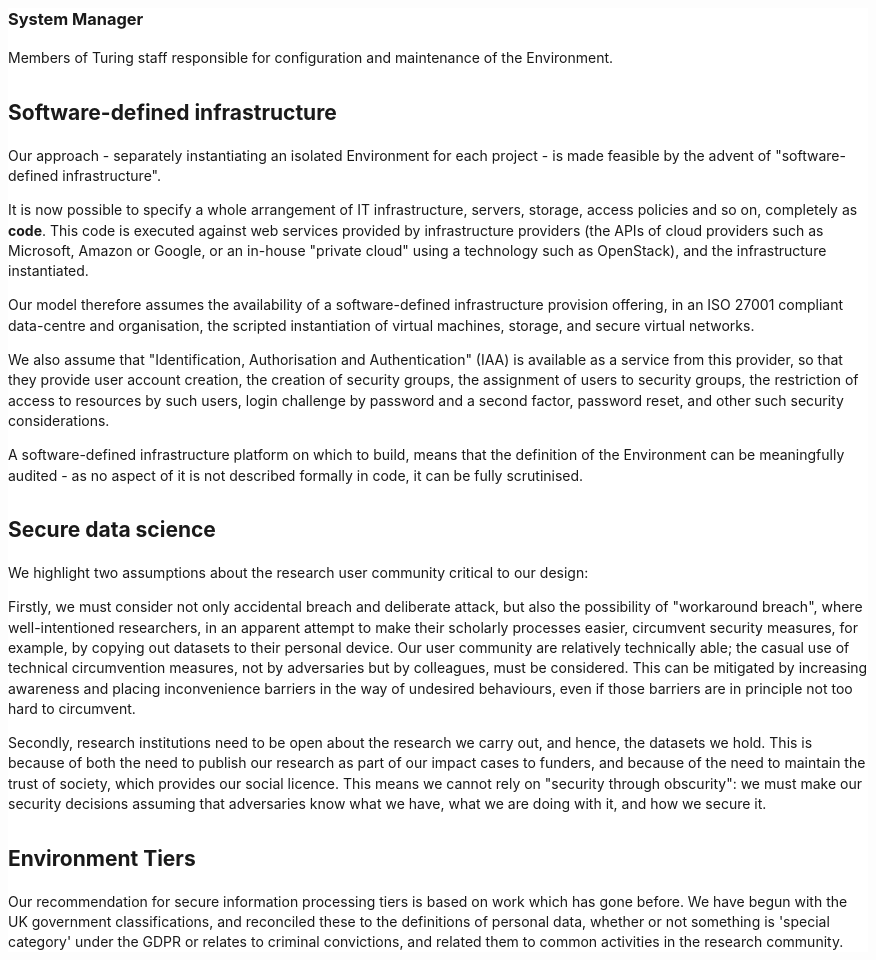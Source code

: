 ### System Manager 

Members of Turing staff responsible for configuration and maintenance of the Environment.

Software-defined infrastructure
-------------------------------

Our approach - separately instantiating an isolated Environment for each project - is made feasible by the advent of "software-defined infrastructure".

It is now possible to specify a whole arrangement of IT infrastructure, servers, storage, access policies and so on, completely as **code**. This code is executed against web services provided by infrastructure providers (the APIs of cloud providers such as Microsoft, Amazon or Google, or an in-house "private cloud" using a technology such as OpenStack), and the infrastructure instantiated.

Our model therefore assumes the availability of a software-defined infrastructure provision offering, in an ISO 27001 compliant data-centre and organisation, the scripted instantiation of virtual machines, storage, and secure virtual networks.

We also assume that "Identification, Authorisation and Authentication" (IAA) is available as a service from this provider, so that they provide user account creation, the creation of security groups, the assignment of users to security groups, the restriction of access to resources by such users, login challenge by password and a second factor, password reset, and other such security considerations.

A software-defined infrastructure platform on which to build, means that the definition of the Environment can be meaningfully audited - as no aspect of it is not described formally in code, it can be fully scrutinised.

Secure data science
-------------------

We highlight two assumptions about the research user community critical to our design:

Firstly, we must consider not only accidental breach and deliberate attack, but also the possibility of "workaround breach", where well-intentioned researchers, in an apparent attempt to make their scholarly processes easier, circumvent security measures, for example, by copying out datasets to their personal device. Our user community are relatively technically able; the casual use of technical circumvention measures, not by adversaries but by colleagues, must be considered. This can be mitigated by increasing awareness and placing inconvenience barriers in the way of undesired behaviours, even if those barriers are in principle not too hard to circumvent.

Secondly, research institutions need to be open about the research we carry out, and hence, the datasets we hold. This is because of both the need to publish our research as part of our impact cases to funders, and because of the need to maintain the trust of society, which provides our social licence. This means we cannot rely on "security through obscurity": we must make our security decisions assuming that adversaries know what we have, what we are doing with it, and how we secure it.

Environment Tiers
-----------------

Our recommendation for secure information processing tiers is based on work which has gone before. We have begun with the UK government classifications, and reconciled these to the definitions of personal data, whether or not something is 'special category' under the GDPR or relates to criminal convictions, and related them to common activities in the research community.
